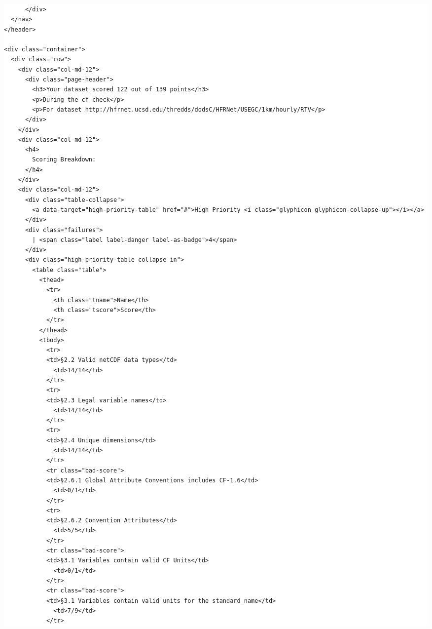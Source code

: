           </div>
      </nav>
    </header>

    <div class="container">
      <div class="row">
        <div class="col-md-12">
          <div class="page-header">
            <h3>Your dataset scored 122 out of 139 points</h3>
            <p>During the cf check</p>
            <p>For dataset http://hfrnet.ucsd.edu/thredds/dodsC/HFRNet/USEGC/1km/hourly/RTV</p>
          </div>
        </div>
        <div class="col-md-12">
          <h4>
            Scoring Breakdown:
          </h4>
        </div>
        <div class="col-md-12">
          <div class="table-collapse">
            <a data-target="high-priority-table" href="#">High Priority <i class="glyphicon glyphicon-collapse-up"></i></a>
          </div>
          <div class="failures">
            | <span class="label label-danger label-as-badge">4</span>
          </div>
          <div class="high-priority-table collapse in">
            <table class="table">
              <thead>
                <tr>
                  <th class="tname">Name</th>
                  <th class="tscore">Score</th>
                </tr>
              </thead>
              <tbody>
                <tr>
                <td>§2.2 Valid netCDF data types</td>
                  <td>14/14</td>
                </tr>
                <tr>
                <td>§2.3 Legal variable names</td>
                  <td>14/14</td>
                </tr>
                <tr>
                <td>§2.4 Unique dimensions</td>
                  <td>14/14</td>
                </tr>
                <tr class="bad-score">
                <td>§2.6.1 Global Attribute Conventions includes CF-1.6</td>
                  <td>0/1</td>
                </tr>
                <tr>
                <td>§2.6.2 Convention Attributes</td>
                  <td>5/5</td>
                </tr>
                <tr class="bad-score">
                <td>§3.1 Variables contain valid CF Units</td>
                  <td>0/1</td>
                </tr>
                <tr class="bad-score">
                <td>§3.1 Variables contain valid units for the standard_name</td>
                  <td>7/9</td>
                </tr>